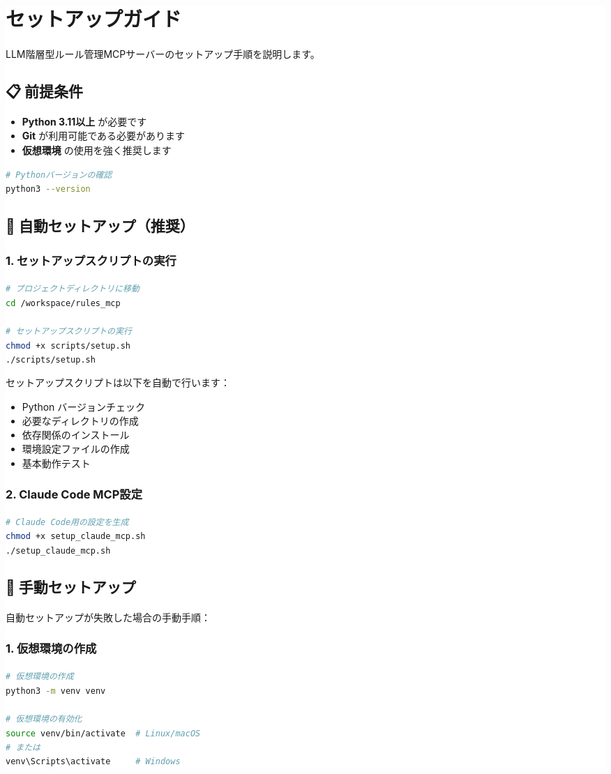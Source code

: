 # セットアップガイド

LLM階層型ルール管理MCPサーバーのセットアップ手順を説明します。

## 📋 前提条件

- **Python 3.11以上** が必要です
- **Git** が利用可能である必要があります
- **仮想環境** の使用を強く推奨します

```bash
# Pythonバージョンの確認
python3 --version
```

## 🚀 自動セットアップ（推奨）

### 1. セットアップスクリプトの実行

```bash
# プロジェクトディレクトリに移動
cd /workspace/rules_mcp

# セットアップスクリプトの実行
chmod +x scripts/setup.sh
./scripts/setup.sh
```

セットアップスクリプトは以下を自動で行います：
- Python バージョンチェック
- 必要なディレクトリの作成
- 依存関係のインストール
- 環境設定ファイルの作成
- 基本動作テスト

### 2. Claude Code MCP設定

```bash
# Claude Code用の設定を生成
chmod +x setup_claude_mcp.sh
./setup_claude_mcp.sh
```

## 🔧 手動セットアップ

自動セットアップが失敗した場合の手動手順：

### 1. 仮想環境の作成

```bash
# 仮想環境の作成
python3 -m venv venv

# 仮想環境の有効化
source venv/bin/activate  # Linux/macOS
# または
venv\Scripts\activate     # Windows
```
